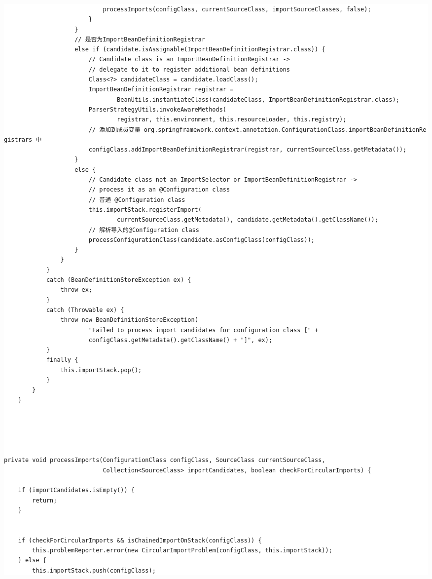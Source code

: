 ```
							processImports(configClass, currentSourceClass, importSourceClasses, false);
						}
					}
                    // 是否为ImportBeanDefinitionRegistrar
					else if (candidate.isAssignable(ImportBeanDefinitionRegistrar.class)) {
						// Candidate class is an ImportBeanDefinitionRegistrar ->
						// delegate to it to register additional bean definitions
						Class<?> candidateClass = candidate.loadClass();
						ImportBeanDefinitionRegistrar registrar =
								BeanUtils.instantiateClass(candidateClass, ImportBeanDefinitionRegistrar.class);
						ParserStrategyUtils.invokeAwareMethods(
								registrar, this.environment, this.resourceLoader, this.registry);
                        // 添加到成员变量 org.springframework.context.annotation.ConfigurationClass.importBeanDefinitionRegistrars 中
						configClass.addImportBeanDefinitionRegistrar(registrar, currentSourceClass.getMetadata());
					}
					else {
						// Candidate class not an ImportSelector or ImportBeanDefinitionRegistrar ->
						// process it as an @Configuration class
                        // 普通 @Configuration class
						this.importStack.registerImport(
								currentSourceClass.getMetadata(), candidate.getMetadata().getClassName());
						// 解析导入的@Configuration class
                        processConfigurationClass(candidate.asConfigClass(configClass));
					}
				}
			}
			catch (BeanDefinitionStoreException ex) {
				throw ex;
			}
			catch (Throwable ex) {
				throw new BeanDefinitionStoreException(
						"Failed to process import candidates for configuration class [" +
						configClass.getMetadata().getClassName() + "]", ex);
			}
			finally {
				this.importStack.pop();
			}
		}
	}





private void processImports(ConfigurationClass configClass, SourceClass currentSourceClass,
							Collection<SourceClass> importCandidates, boolean checkForCircularImports) {

	if (importCandidates.isEmpty()) {
		return;
	}


	if (checkForCircularImports && isChainedImportOnStack(configClass)) {
		this.problemReporter.error(new CircularImportProblem(configClass, this.importStack));
	} else {
		this.importStack.push(configClass);
```